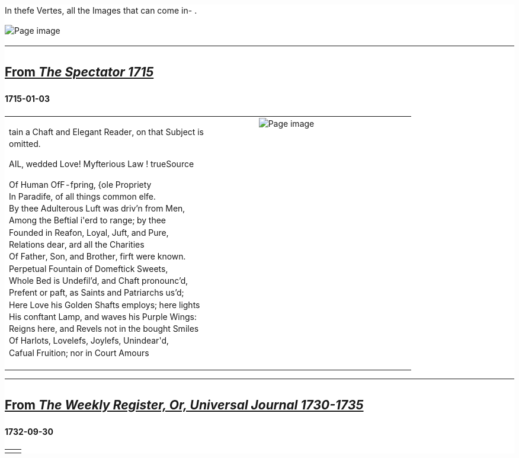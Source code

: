 In thefe Vertes, all the Images that can come in- .
</td><td style="width: 50%; max-height: 75%; margin: auto; display: block;">
<img alt="Page image" src="https://iiif.archive.org/iiif/sim_tatler_october-08-october-11-1709_1_79&#0036;1/pct:21.059972,33.587928,37.308229,16.281669/600,/0/default.jpg"/>
</td>
</tr></table>

---

## [From _The Spectator 1715_](https://archive.org/details/sim_spectator-1715_january-03-august-03-1715_636-695/page/n189/mode/1up?view=theater)

#### 1715-01-03

<table style="width: 100%;"><tr><td style="width: 50%">

  
tain a Chaft and Elegant Reader, on that Subject is  
omitted.  
  
AIL, wedded Love! Myfterious Law ! trueSource  
  
Of Human OfF-fpring, {ole Propriety  
In Paradife, of all things common elfe.  
By thee Adulterous Luft was driv’n from Men,  
Among the Beftial i&#x27;erd to range; by thee  
Founded in Reafon, Loyal, Juft, and Pure,  
Relations dear, ard all the Charities  
Of Father, Son, and Brother, firft were known.  
Perpetual Fountain of Domeftick Sweets,  
Whole Bed is Undefil’d, and Chaft pronounc’d,  
Prefent or paft, as Saints and Patriarchs us’d;  
Here Love his Golden Shafts employs; here lights  
His conftant Lamp, and waves his Purple Wings:  
Reigns here, and Revels not in the bought Smiles  
Of Harlots, Lovelefs, Joylefs, Unindear&#x27;d,  
Cafual Fruition; nor in Court Amours
</td><td style="width: 50%; max-height: 75%; margin: auto; display: block;">
<img alt="Page image" src="https://iiif.archive.org/iiif/sim_spectator-1715_january-03-august-03-1715_636-695&#0036;189/pct:24.482759,41.337719,56.954023,31.103801/600,/0/default.jpg"/>
</td>
</tr></table>

---

## [From _The Weekly Register, Or, Universal Journal 1730-1735_](https://archive.org/details/sim_weekly-register-or-universal-journal_1732-09-30_129/page/n0/mode/1up?view=theater)

#### 1732-09-30

<table style="width: 100%;"><tr><td style="width: 50%">
